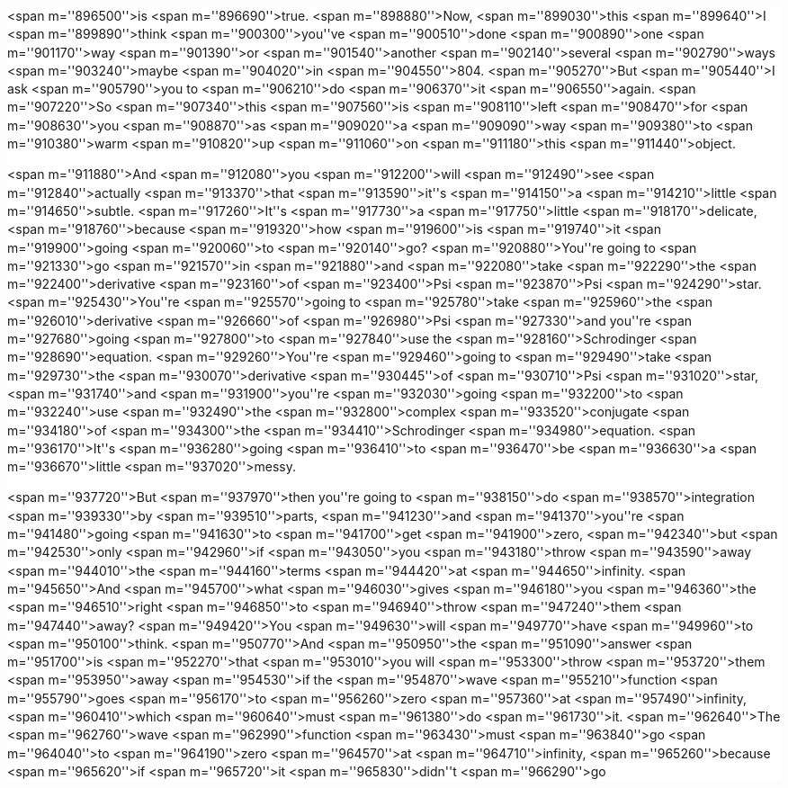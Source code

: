   <span m=''896500''>is</span> <span m=''896690''>true.</span> <span m=''898880''>Now,</span>
  <span m=''899030''>this</span> <span m=''899640''>I</span> <span m=''899890''>think</span>
  <span m=''900300''>you''ve</span> <span m=''900510''>done</span> <span m=''900890''>one</span>
  <span m=''901170''>way</span> <span m=''901390''>or</span> <span m=''901540''>another</span>
  <span m=''902140''>several</span> <span m=''902790''>ways</span> <span m=''903240''>maybe</span>
  <span m=''904020''>in</span> <span m=''904550''>804.</span> <span m=''905270''>But</span>
  <span m=''905440''>I ask</span> <span m=''905790''>you to</span> <span m=''906210''>do</span>
  <span m=''906370''>it</span> <span m=''906550''>again.</span> <span m=''907220''>So</span>
  <span m=''907340''>this</span> <span m=''907560''>is</span> <span m=''908110''>left</span>
  <span m=''908470''>for</span> <span m=''908630''>you</span> <span m=''908870''>as</span>
  <span m=''909020''>a</span> <span m=''909090''>way</span> <span m=''909380''>to</span>
  <span m=''910380''>warm</span> <span m=''910820''>up</span> <span m=''911060''>on</span>
  <span m=''911180''>this</span> <span m=''911440''>object.</span> </p><p><span m=''911880''>And</span>
  <span m=''912080''>you</span> <span m=''912200''>will</span> <span m=''912490''>see</span>
  <span m=''912840''>actually</span> <span m=''913370''>that</span> <span m=''913590''>it''s</span>
  <span m=''914150''>a</span> <span m=''914210''>little</span> <span m=''914650''>subtle.</span>
  <span m=''917260''>It''s</span> <span m=''917730''>a</span> <span m=''917750''>little</span>
  <span m=''918170''>delicate,</span> <span m=''918760''>because</span> <span m=''919320''>how</span>
  <span m=''919600''>is</span> <span m=''919740''>it</span> <span m=''919900''>going</span>
  <span m=''920060''>to</span> <span m=''920140''>go?</span> <span m=''920880''>You''re
  going to</span> <span m=''921330''>go</span> <span m=''921570''>in</span> <span
  m=''921880''>and</span> <span m=''922080''>take</span> <span m=''922290''>the</span>
  <span m=''922400''>derivative</span> <span m=''923160''>of</span> <span m=''923400''>Psi</span>
  <span m=''923870''>Psi</span> <span m=''924290''>star.</span> <span m=''925430''>You''re</span>
  <span m=''925570''>going to</span> <span m=''925780''>take</span> <span m=''925960''>the</span>
  <span m=''926010''>derivative</span> <span m=''926660''>of</span> <span m=''926980''>Psi</span>
  <span m=''927330''>and you''re</span> <span m=''927680''>going</span> <span m=''927800''>to</span>
  <span m=''927840''>use the</span> <span m=''928160''>Schrodinger</span> <span m=''928690''>equation.</span>
  <span m=''929260''>You''re</span> <span m=''929460''>going to</span> <span m=''929490''>take</span>
  <span m=''929730''>the</span> <span m=''930070''>derivative</span> <span m=''930445''>of</span>
  <span m=''930710''>Psi</span> <span m=''931020''>star,</span> <span m=''931740''>and</span>
  <span m=''931900''>you''re</span> <span m=''932030''>going</span> <span m=''932200''>to</span>
  <span m=''932240''>use</span> <span m=''932490''>the</span> <span m=''932800''>complex</span>
  <span m=''933520''>conjugate</span> <span m=''934180''>of</span> <span m=''934300''>the</span>
  <span m=''934410''>Schrodinger</span> <span m=''934980''>equation.</span> <span
  m=''936170''>It''s</span> <span m=''936280''>going</span> <span m=''936410''>to</span>
  <span m=''936470''>be</span> <span m=''936630''>a</span> <span m=''936670''>little</span>
  <span m=''937020''>messy.</span> </p><p><span m=''937720''>But</span> <span m=''937970''>then
  you''re going to</span> <span m=''938150''>do</span> <span m=''938570''>integration</span>
  <span m=''939330''>by</span> <span m=''939510''>parts,</span> <span m=''941230''>and</span>
  <span m=''941370''>you''re</span> <span m=''941480''>going</span> <span m=''941630''>to</span>
  <span m=''941700''>get</span> <span m=''941900''>zero,</span> <span m=''942340''>but</span>
  <span m=''942530''>only</span> <span m=''942960''>if</span> <span m=''943050''>you</span>
  <span m=''943180''>throw</span> <span m=''943590''>away</span> <span m=''944010''>the</span>
  <span m=''944160''>terms</span> <span m=''944420''>at</span> <span m=''944650''>infinity.</span>
  <span m=''945650''>And</span> <span m=''945700''>what</span> <span m=''946030''>gives</span>
  <span m=''946180''>you</span> <span m=''946360''>the</span> <span m=''946510''>right</span>
  <span m=''946850''>to</span> <span m=''946940''>throw</span> <span m=''947240''>them</span>
  <span m=''947440''>away?</span> <span m=''949420''>You</span> <span m=''949630''>will</span>
  <span m=''949770''>have</span> <span m=''949960''>to</span> <span m=''950100''>think.</span>
  <span m=''950770''>And</span> <span m=''950950''>the</span> <span m=''951090''>answer</span>
  <span m=''951700''>is</span> <span m=''952270''>that</span> <span m=''953010''>you
  will</span> <span m=''953300''>throw</span> <span m=''953720''>them</span> <span
  m=''953950''>away</span> <span m=''954530''>if the</span> <span m=''954870''>wave</span>
  <span m=''955210''>function</span> <span m=''955790''>goes</span> <span m=''956170''>to</span>
  <span m=''956260''>zero</span> <span m=''957360''>at</span> <span m=''957490''>infinity,</span>
  <span m=''960410''>which</span> <span m=''960640''>must</span> <span m=''961380''>do</span>
  <span m=''961730''>it.</span> <span m=''962640''>The</span> <span m=''962760''>wave</span>
  <span m=''962990''>function</span> <span m=''963430''>must</span> <span m=''963840''>go</span>
  <span m=''964040''>to</span> <span m=''964190''>zero</span> <span m=''964570''>at</span>
  <span m=''964710''>infinity,</span> <span m=''965260''>because</span> <span m=''965620''>if</span>
  <span m=''965720''>it</span> <span m=''965830''>didn''t</span> <span m=''966290''>go</span>